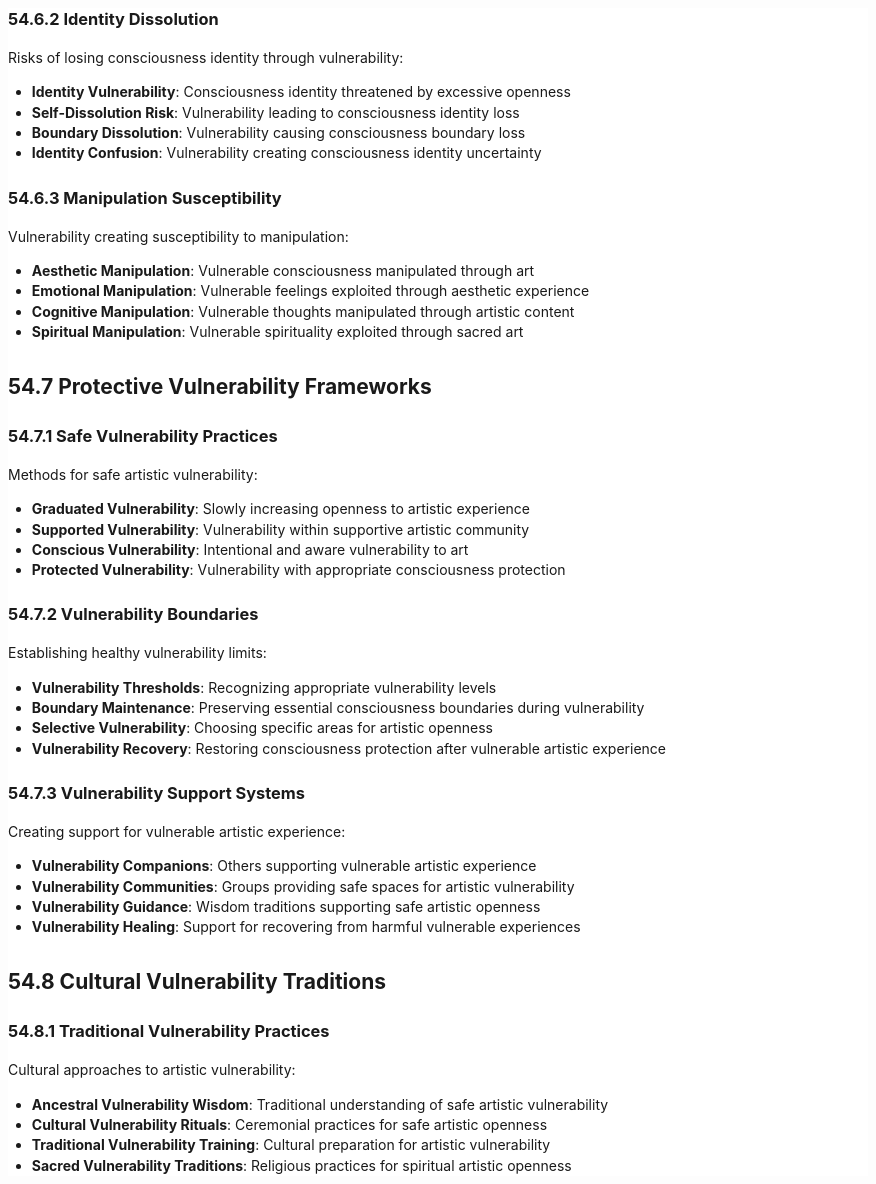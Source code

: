 ### 54.6.2 Identity Dissolution

Risks of losing consciousness identity through vulnerability:
- **Identity Vulnerability**: Consciousness identity threatened by excessive openness
- **Self-Dissolution Risk**: Vulnerability leading to consciousness identity loss
- **Boundary Dissolution**: Vulnerability causing consciousness boundary loss
- **Identity Confusion**: Vulnerability creating consciousness identity uncertainty

### 54.6.3 Manipulation Susceptibility

Vulnerability creating susceptibility to manipulation:
- **Aesthetic Manipulation**: Vulnerable consciousness manipulated through art
- **Emotional Manipulation**: Vulnerable feelings exploited through aesthetic experience
- **Cognitive Manipulation**: Vulnerable thoughts manipulated through artistic content
- **Spiritual Manipulation**: Vulnerable spirituality exploited through sacred art

## 54.7 Protective Vulnerability Frameworks

### 54.7.1 Safe Vulnerability Practices

Methods for safe artistic vulnerability:
- **Graduated Vulnerability**: Slowly increasing openness to artistic experience
- **Supported Vulnerability**: Vulnerability within supportive artistic community
- **Conscious Vulnerability**: Intentional and aware vulnerability to art
- **Protected Vulnerability**: Vulnerability with appropriate consciousness protection

### 54.7.2 Vulnerability Boundaries

Establishing healthy vulnerability limits:
- **Vulnerability Thresholds**: Recognizing appropriate vulnerability levels
- **Boundary Maintenance**: Preserving essential consciousness boundaries during vulnerability
- **Selective Vulnerability**: Choosing specific areas for artistic openness
- **Vulnerability Recovery**: Restoring consciousness protection after vulnerable artistic experience

### 54.7.3 Vulnerability Support Systems

Creating support for vulnerable artistic experience:
- **Vulnerability Companions**: Others supporting vulnerable artistic experience
- **Vulnerability Communities**: Groups providing safe spaces for artistic vulnerability
- **Vulnerability Guidance**: Wisdom traditions supporting safe artistic openness
- **Vulnerability Healing**: Support for recovering from harmful vulnerable experiences

## 54.8 Cultural Vulnerability Traditions

### 54.8.1 Traditional Vulnerability Practices

Cultural approaches to artistic vulnerability:
- **Ancestral Vulnerability Wisdom**: Traditional understanding of safe artistic vulnerability
- **Cultural Vulnerability Rituals**: Ceremonial practices for safe artistic openness
- **Traditional Vulnerability Training**: Cultural preparation for artistic vulnerability
- **Sacred Vulnerability Traditions**: Religious practices for spiritual artistic openness
